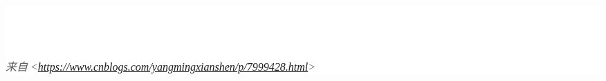 <p style='margin-left:.375in;font-family:"Microsoft YaHei UI";
font-size:12.0pt;color:#70AD47'>&nbsp;</p>

<p style='font-family:"Microsoft YaHei UI";font-size:12.0pt;
color:#70AD47'>&nbsp;</p>

<p><cite style='font-size:12.0pt;color:#595959'><span
style='font-family:"Microsoft YaHei UI"'>来自</span><span style='font-family:
"Comic Sans MS"'> &lt;</span><a
href="https://www.cnblogs.com/yangmingxianshen/p/7999428.html"><span
style='font-family:"Comic Sans MS"'>https://www.cnblogs.com/yangmingxianshen/p/7999428.html</span></a><span
style='font-family:"Comic Sans MS"'>&gt; </span></cite></p>

</div>

</div>

</div>


</body>
